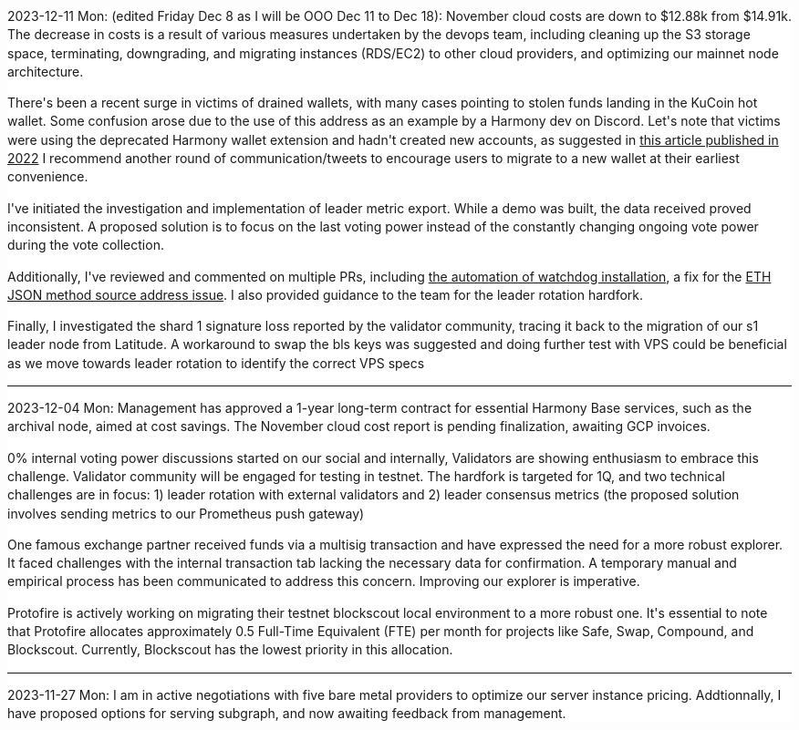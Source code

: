 2023-12-11 Mon: (edited Friday Dec 8 as I will be OOO Dec 11 to Dec 18): November cloud costs are down to $12.88k from $14.91k. The decrease in costs is a result of various measures undertaken by the devops team, including cleaning up the S3 storage space, terminating, downgrading, and migrating instances (RDS/EC2) to other cloud providers, and optimizing our mainnet node architecture.

There's been a recent surge in victims of drained wallets, with many cases pointing to stolen funds landing in the KuCoin hot wallet. Some confusion arose due to the use of this address as an example by a Harmony dev on Discord. Let's note that victims were using the deprecated Harmony wallet extension and hadn't created new accounts, as suggested in [this article published in 2022](https://harmonyone.notion.site/Wallet-Security-and-Your-Assets-665171c3857a4510abedc44f3b929bd1) I recommend another round of communication/tweets to encourage users to migrate to a new wallet at their earliest convenience.

I've initiated the investigation and implementation of leader metric export. While a demo was built, the data received proved inconsistent. A proposed solution is to focus on the last voting power instead of the constantly changing ongoing vote power during the vote collection.

Additionally, I've reviewed and commented on multiple PRs, including [the automation of watchdog installation](https://github.com/harmony-one/ansible/pull/90), a fix for the [ETH JSON method source address issue](https://github.com/harmony-one/harmony/pull/4575). I also provided guidance to the team for the leader rotation hardfork.

Finally, I investigated the shard 1 signature loss reported by the validator community, tracing it back to the migration of our s1 leader node from Latitude. A workaround to swap the bls keys was suggested and doing further test with VPS could be beneficial as we move towards leader rotation to identify the correct VPS specs

---

2023-12-04 Mon:
Management has approved a 1-year long-term contract for essential Harmony Base services, such as the archival node, aimed at cost savings. The November cloud cost report is pending finalization, awaiting GCP invoices.

0% internal voting power discussions started on our social and internally, Validators are showing enthusiasm to embrace this challenge. Validator community will be engaged for testing in testnet. The hardfork is targeted for 1Q, and two technical challenges are in focus: 1) leader rotation with external validators and 2) leader consensus metrics (the proposed solution involves sending metrics to our Prometheus push gateway)

One famous exchange partner received funds via a multisig transaction and have expressed the need for a more robust explorer. It faced challenges with the internal transaction tab lacking the necessary data for confirmation. A temporary manual and empirical process has been communicated to address this concern. Improving our explorer is imperative.

Protofire is actively working on migrating their testnet blockscout local environment to a more robust one. It's essential to note that Protofire allocates approximately 0.5 Full-Time Equivalent (FTE) per month for projects like Safe, Swap, Compound, and Blockscout. Currently, Blockscout has the lowest priority in this allocation.
 
---

2023-11-27 Mon:
I am in active negotiations with five bare metal providers to optimize our server instance pricing. 
Addtionnally, I have proposed options for serving subgraph, and now awaiting feedback from management.
